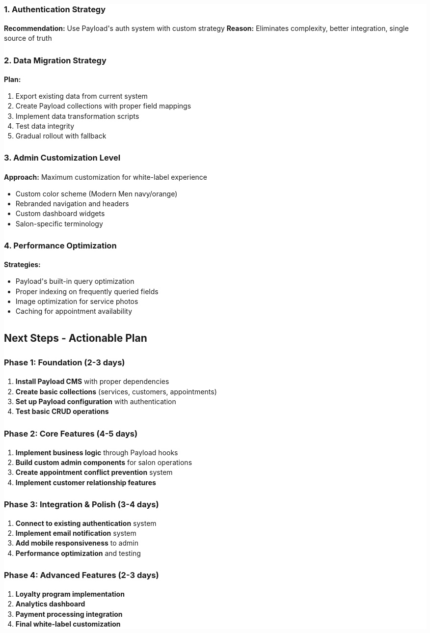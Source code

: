 ### **1. Authentication Strategy**
**Recommendation:** Use Payload's auth system with custom strategy
**Reason:** Eliminates complexity, better integration, single source of truth

### **2. Data Migration Strategy**
**Plan:**
1. Export existing data from current system
2. Create Payload collections with proper field mappings
3. Implement data transformation scripts
4. Test data integrity
5. Gradual rollout with fallback

### **3. Admin Customization Level**
**Approach:** Maximum customization for white-label experience
- Custom color scheme (Modern Men navy/orange)
- Rebranded navigation and headers
- Custom dashboard widgets
- Salon-specific terminology

### **4. Performance Optimization**
**Strategies:**
- Payload's built-in query optimization
- Proper indexing on frequently queried fields
- Image optimization for service photos
- Caching for appointment availability

## Next Steps - Actionable Plan

### **Phase 1: Foundation (2-3 days)**
1. **Install Payload CMS** with proper dependencies
2. **Create basic collections** (services, customers, appointments)
3. **Set up Payload configuration** with authentication
4. **Test basic CRUD operations**

### **Phase 2: Core Features (4-5 days)**
1. **Implement business logic** through Payload hooks
2. **Build custom admin components** for salon operations
3. **Create appointment conflict prevention** system
4. **Implement customer relationship features**

### **Phase 3: Integration & Polish (3-4 days)**
1. **Connect to existing authentication** system
2. **Implement email notification** system
3. **Add mobile responsiveness** to admin
4. **Performance optimization** and testing

### **Phase 4: Advanced Features (2-3 days)**
1. **Loyalty program implementation**
2. **Analytics dashboard**
3. **Payment processing integration**
4. **Final white-label customization**
